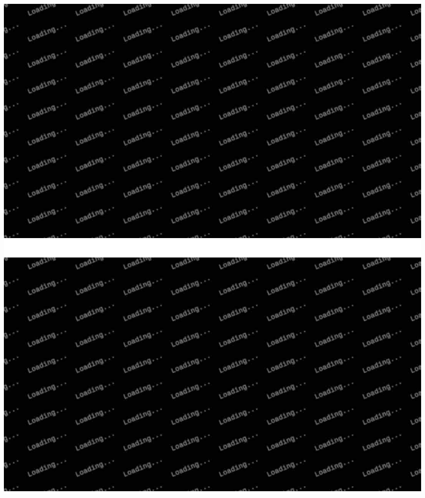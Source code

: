  <img width="100%" height="100%" class="lazyload" src="./../images/loading.jpg"
 data-src="./../images/SC28/bd-10605-1090px.jpg"
 data-srcset="./../images/SC28/bd-10605-512px.jpg 512w,
 ./../images/SC28/bd-10605-768px.jpg 768w,
 ./../images/SC28/bd-10605-1090px.jpg 1090w"
 sizes="(min-width: 1218px) 1090px,
 (min-width: 768px) 87vw,
 89vw" />
</div>

<br>

<div id="container1" class="twentytwenty-container">
 <img width="100%" height="100%" class="lazyload" src="./../images/loading.jpg"
 data-src="./../images/SC28/tv-10644-1090px.jpg"